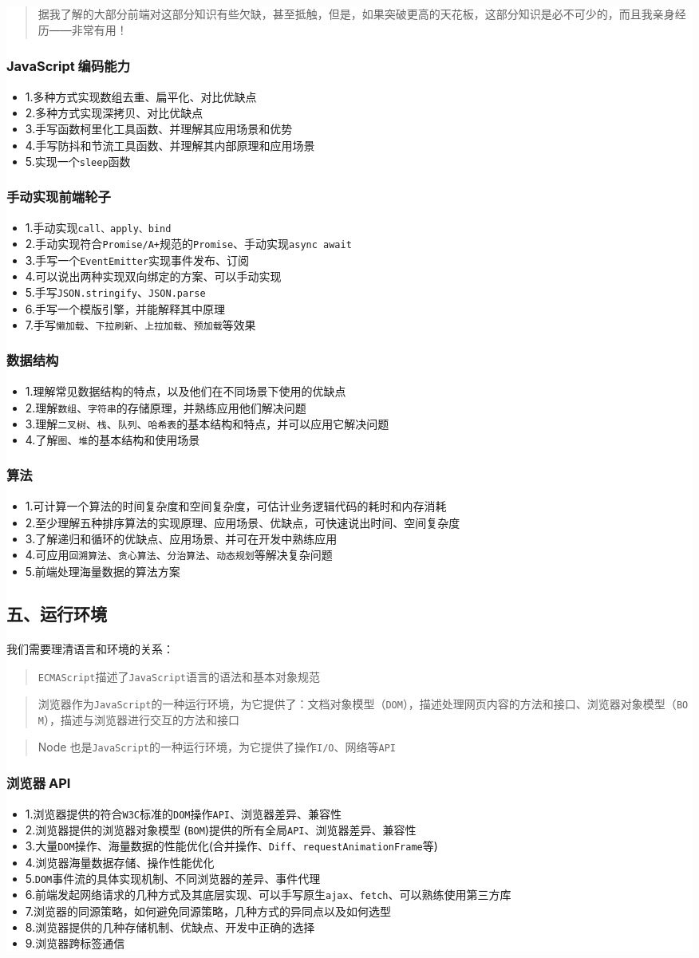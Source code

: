 > 据我了解的大部分前端对这部分知识有些欠缺，甚至抵触，但是，如果突破更高的天花板，这部分知识是必不可少的，而且我亲身经历——非常有用！

### JavaScript 编码能力

- 1.多种方式实现数组去重、扁平化、对比优缺点
- 2.多种方式实现深拷贝、对比优缺点
- 3.手写函数柯里化工具函数、并理解其应用场景和优势
- 4.手写防抖和节流工具函数、并理解其内部原理和应用场景
- 5.实现一个`sleep`函数

### 手动实现前端轮子

- 1.手动实现`call、apply、bind`
- 2.手动实现符合`Promise/A+`规范的`Promise`、手动实现`async await`
- 3.手写一个`EventEmitter`实现事件发布、订阅
- 4.可以说出两种实现双向绑定的方案、可以手动实现
- 5.手写`JSON.stringify`、`JSON.parse`
- 6.手写一个模版引擎，并能解释其中原理
- 7.手写`懒加载`、`下拉刷新`、`上拉加载`、`预加载`等效果

### 数据结构

- 1.理解常见数据结构的特点，以及他们在不同场景下使用的优缺点
- 2.理解`数组`、`字符串`的存储原理，并熟练应用他们解决问题
- 3.理解`二叉树`、`栈`、`队列`、`哈希表`的基本结构和特点，并可以应用它解决问题
- 4.了解`图`、`堆`的基本结构和使用场景

### 算法

- 1.可计算一个算法的时间复杂度和空间复杂度，可估计业务逻辑代码的耗时和内存消耗
- 2.至少理解五种排序算法的实现原理、应用场景、优缺点，可快速说出时间、空间复杂度
- 3.了解递归和循环的优缺点、应用场景、并可在开发中熟练应用
- 4.可应用`回溯算法`、`贪心算法`、`分治算法`、`动态规划`等解决复杂问题
- 5.前端处理海量数据的算法方案

## 五、运行环境

我们需要理清语言和环境的关系：

> `ECMAScript`描述了`JavaScript`语言的语法和基本对象规范

> 浏览器作为`JavaScript`的一种运行环境，为它提供了：文档对象模型（`DOM`），描述处理网页内容的方法和接口、浏览器对象模型（`BOM`），描述与浏览器进行交互的方法和接口

> Node 也是`JavaScript`的一种运行环境，为它提供了操作`I/O`、网络等`API`

### 浏览器 API

- 1.浏览器提供的符合`W3C`标准的`DOM`操作`API`、浏览器差异、兼容性
- 2.浏览器提供的浏览器对象模型 (`BOM`)提供的所有全局`API`、浏览器差异、兼容性
- 3.大量`DOM`操作、海量数据的性能优化(合并操作、`Diff`、`requestAnimationFrame`等)
- 4.浏览器海量数据存储、操作性能优化
- 5.`DOM`事件流的具体实现机制、不同浏览器的差异、事件代理
- 6.前端发起网络请求的几种方式及其底层实现、可以手写原生`ajax`、`fetch`、可以熟练使用第三方库
- 7.浏览器的同源策略，如何避免同源策略，几种方式的异同点以及如何选型
- 8.浏览器提供的几种存储机制、优缺点、开发中正确的选择
- 9.浏览器跨标签通信
